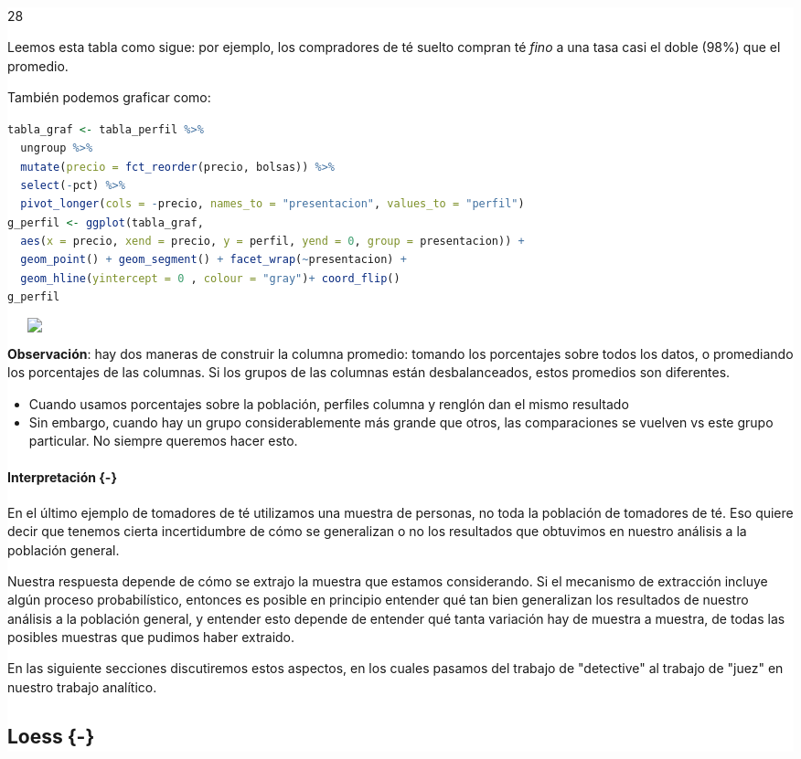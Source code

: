    <td style="text-align:right;"> 28 </td>
  </tr>
</tbody>
</table>

Leemos esta tabla como sigue: por ejemplo, los compradores de té suelto compran té *fino*  a una
tasa casi el doble (98%) que el promedio.

También podemos graficar como:


```r
tabla_graf <- tabla_perfil %>%
  ungroup %>%
  mutate(precio = fct_reorder(precio, bolsas)) %>%
  select(-pct) %>%
  pivot_longer(cols = -precio, names_to = "presentacion", values_to = "perfil")
g_perfil <- ggplot(tabla_graf,
  aes(x = precio, xend = precio, y = perfil, yend = 0, group = presentacion)) +
  geom_point() + geom_segment() + facet_wrap(~presentacion) +
  geom_hline(yintercept = 0 , colour = "gray")+ coord_flip()
g_perfil
```

<img src="02-exploratorio_files/figure-html/unnamed-chunk-45-1.png" width="95%" style="display: block; margin: auto;" />

**Observación**: hay dos maneras de construir la columna promedio: tomando los
porcentajes sobre todos los datos, o promediando los porcentajes de las
columnas. Si los grupos de las columnas están desbalanceados, estos promedios
son diferentes.

- Cuando usamos porcentajes sobre la población, perfiles columna y renglón dan
el mismo resultado
- Sin embargo, cuando hay un grupo considerablemente más grande que otros, las
comparaciones se vuelven vs este grupo particular. No siempre queremos hacer
esto.


#### Interpretación {-}

En el último ejemplo de tomadores de té utilizamos una muestra de personas, no
toda la población de tomadores de té. Eso quiere decir que tenemos cierta
incertidumbre de cómo se generalizan o no los resultados que obtuvimos en
nuestro análisis a la población general.

Nuestra respuesta depende de cómo se extrajo la muestra que estamos
considerando. Si el mecanismo de extracción incluye algún proceso
probabilístico, entonces es posible en principio entender qué tan bien
generalizan los resultados de nuestro análisis a la población general, y
entender esto depende de entender qué tanta variación hay de muestra a muestra,
de todas las posibles muestras que pudimos haber extraido.

En las siguiente secciones discutiremos estos aspectos, en los cuales pasamos
del trabajo de "detective" al trabajo de "juez" en nuestro trabajo analítico.

## Loess {-}
